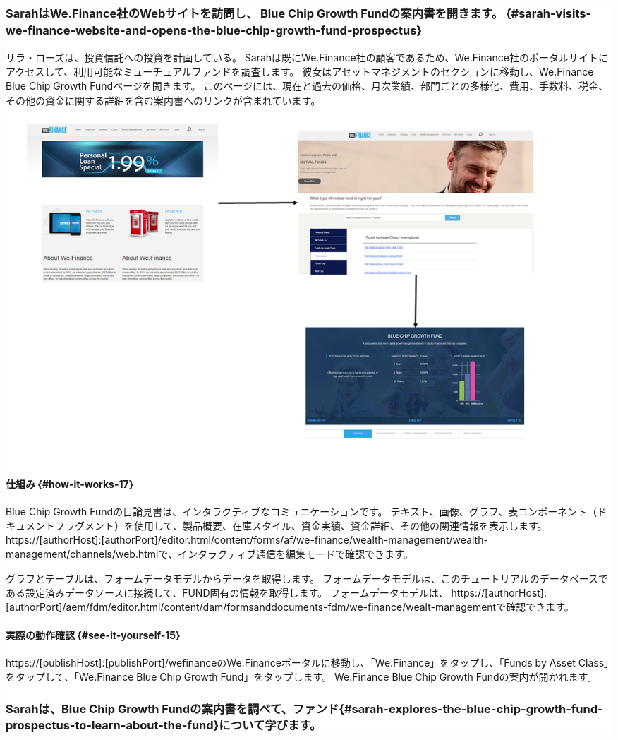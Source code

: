 ### SarahはWe.Finance社のWebサイトを訪問し、 Blue Chip Growth Fundの案内書を開きます。 {#sarah-visits-we-finance-website-and-opens-the-blue-chip-growth-fund-prospectus}

サラ・ローズは、投資信託への投資を計画している。 Sarahは既にWe.Finance社の顧客であるため、We.Finance社のポータルサイトにアクセスして、利用可能なミューチュアルファンドを調査します。 彼女はアセットマネジメントのセクションに移動し、We.Finance Blue Chip Growth Fundページを開きます。 このページには、現在と過去の価格、月次業績、部門ごとの多様化、費用、手数料、税金、その他の資金に関する詳細を含む案内書へのリンクが含まれています。

![slide1](assets/slide1.png)

#### 仕組み {#how-it-works-17}

Blue Chip Growth Fundの目論見書は、インタラクティブなコミュニケーションです。 テキスト、画像、グラフ、表コンポーネント（ドキュメントフラグメント）を使用して、製品概要、在庫スタイル、資金実績、資金詳細、その他の関連情報を表示します。 https://[authorHost]:[authorPort]/editor.html/content/forms/af/we-finance/wealth-management/wealth-management/channels/web.htmlで、インタラクティブ通信を編集モードで確認できます。

グラフとテーブルは、フォームデータモデルからデータを取得します。 フォームデータモデルは、このチュートリアルのデータベースである設定済みデータソースに接続して、FUND固有の情報を取得します。 フォームデータモデルは、 https://[authorHost]:[authorPort]/aem/fdm/editor.html/content/dam/formsanddocuments-fdm/we-finance/wealt-managementで確認できます。

#### 実際の動作確認  {#see-it-yourself-15}

https://[publishHost]:[publishPort]/wefinanceのWe.Financeポータルに移動し、「We.Finance」をタップし、「Funds by Asset Class」をタップして、「We.Finance Blue Chip Growth Fund」をタップします。 We.Finance Blue Chip Growth Fundの案内が開かれます。

### Sarahは、Blue Chip Growth Fundの案内書を調べて、ファンド{#sarah-explores-the-blue-chip-growth-fund-prospectus-to-learn-about-the-fund}について学びます。
